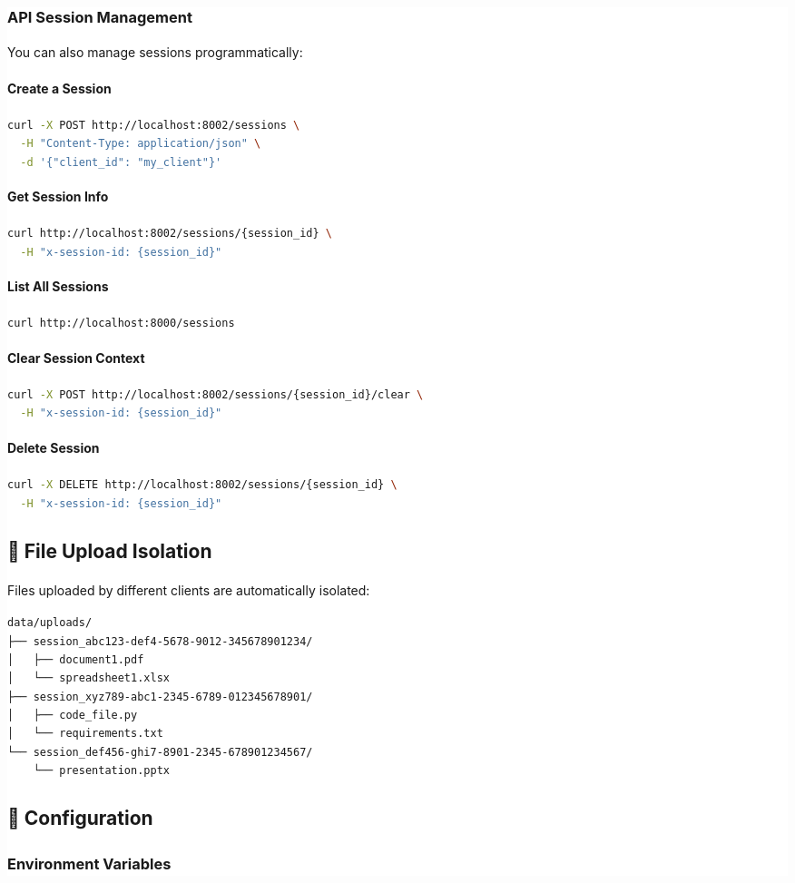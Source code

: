 ### API Session Management

You can also manage sessions programmatically:

#### Create a Session
```bash
curl -X POST http://localhost:8002/sessions \
  -H "Content-Type: application/json" \
  -d '{"client_id": "my_client"}'
```

#### Get Session Info
```bash
curl http://localhost:8002/sessions/{session_id} \
  -H "x-session-id: {session_id}"
```

#### List All Sessions
```bash
curl http://localhost:8000/sessions
```

#### Clear Session Context
```bash
curl -X POST http://localhost:8002/sessions/{session_id}/clear \
  -H "x-session-id: {session_id}"
```

#### Delete Session
```bash
curl -X DELETE http://localhost:8002/sessions/{session_id} \
  -H "x-session-id: {session_id}"
```

## 📁 File Upload Isolation

Files uploaded by different clients are automatically isolated:

```
data/uploads/
├── session_abc123-def4-5678-9012-345678901234/
│   ├── document1.pdf
│   └── spreadsheet1.xlsx
├── session_xyz789-abc1-2345-6789-012345678901/
│   ├── code_file.py
│   └── requirements.txt
└── session_def456-ghi7-8901-2345-678901234567/
    └── presentation.pptx
```

## 🔧 Configuration

### Environment Variables
